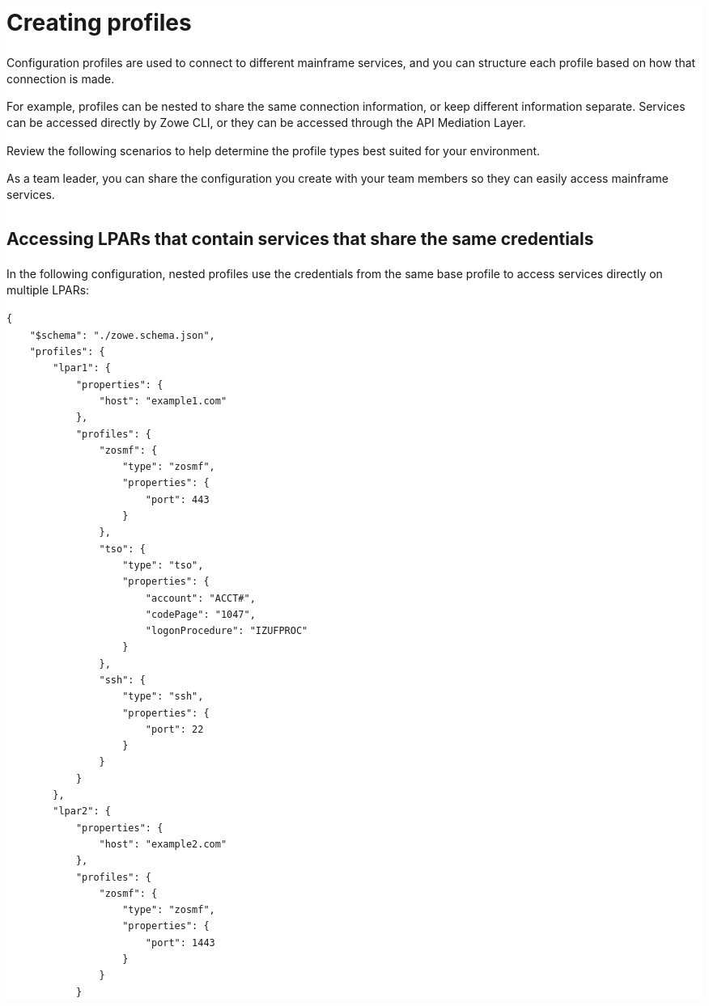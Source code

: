 # Creating profiles

Configuration profiles are used to connect to different mainframe services, and you can structure each profile based on how that connection is made.

For example, profiles can be nested to share the same connection information, or keep different information separate. Services can be accessed directly by Zowe CLI, or they can be accessed through the API Mediation Layer.

Review the following scenarios to help determine the profile types best suited for your environment.

As a team leader, you can share the configuration you create with your team members so they can easily access mainframe services.

## Accessing LPARs that contain services that share the same credentials

In the following configuration, nested profiles use the credentials from the same base profile to access services directly on multiple LPARs:

```
{
    "$schema": "./zowe.schema.json",
    "profiles": {
        "lpar1": {
            "properties": {
                "host": "example1.com"
            },
            "profiles": {
                "zosmf": {
                    "type": "zosmf",
                    "properties": {
                        "port": 443
                    }
                },
                "tso": {
                    "type": "tso",
                    "properties": {
                        "account": "ACCT#",
                        "codePage": "1047",
                        "logonProcedure": "IZUFPROC"
                    }
                },
                "ssh": {
                    "type": "ssh",
                    "properties": {
                        "port": 22
                    }
                }
            }
        },
        "lpar2": {
            "properties": {
                "host": "example2.com"
            },
            "profiles": {
                "zosmf": {
                    "type": "zosmf",
                    "properties": {
                        "port": 1443
                    }
                }
            }
```